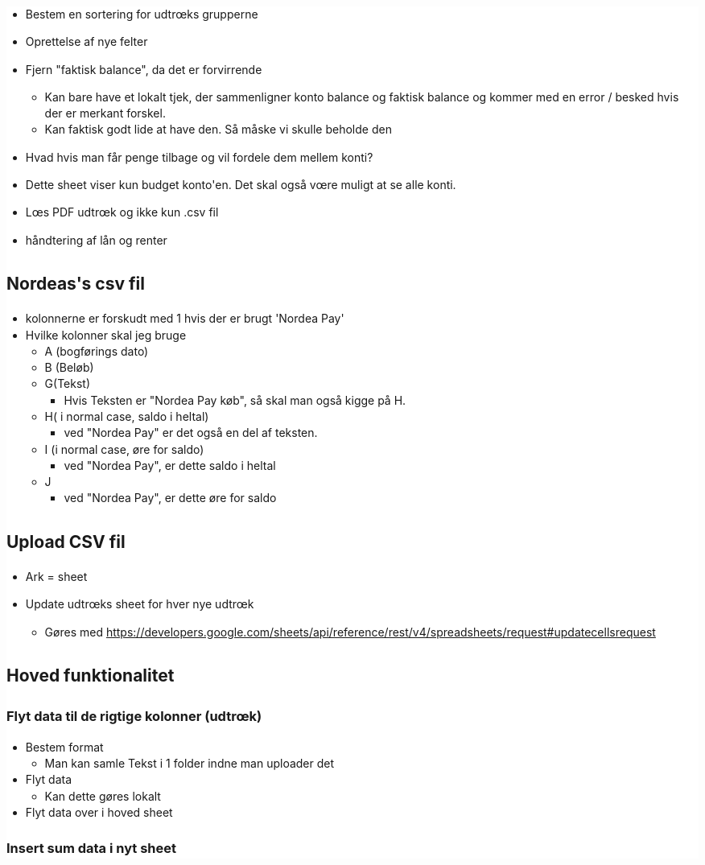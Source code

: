 - Bestem en sortering for udtrœks grupperne

- Oprettelse af nye felter

- Fjern "faktisk balance", da det er forvirrende
  - Kan bare have et lokalt tjek, der sammenligner konto balance og faktisk balance og kommer med en error / besked hvis der er merkant forskel.
  - Kan faktisk godt lide at have den. Så måske vi skulle beholde den

- Hvad hvis man får penge tilbage og vil fordele dem mellem konti?

- Dette sheet viser kun budget konto'en. Det skal også vœre muligt at se alle konti.

- Lœs PDF udtrœk og ikke kun .csv fil

- håndtering af lån og renter

## Nordeas's csv fil

- kolonnerne er forskudt med 1 hvis der er brugt 'Nordea Pay'
- Hvilke kolonner skal jeg bruge
  - A (bogførings dato)
  - B (Beløb)
  - G(Tekst)
    - Hvis Teksten er "Nordea Pay køb", så skal man også kigge på H. 
  - H( i normal case, saldo i heltal)
    - ved "Nordea Pay" er det også en del af teksten.
  - I (i normal case, øre for saldo)
    - ved "Nordea Pay", er dette saldo i heltal
  - J
    - ved "Nordea Pay", er dette øre for saldo
  


## Upload CSV fil

- Ark = sheet

- Update udtrœks sheet for hver nye udtrœk
  - Gøres med https://developers.google.com/sheets/api/reference/rest/v4/spreadsheets/request#updatecellsrequest

## Hoved funktionalitet

### Flyt data til de rigtige kolonner (udtrœk)

- Bestem format
  - Man kan samle Tekst i 1 folder indne man uploader det
- Flyt data
  - Kan dette gøres lokalt
- Flyt data over i hoved sheet

### Insert sum data i nyt sheet
